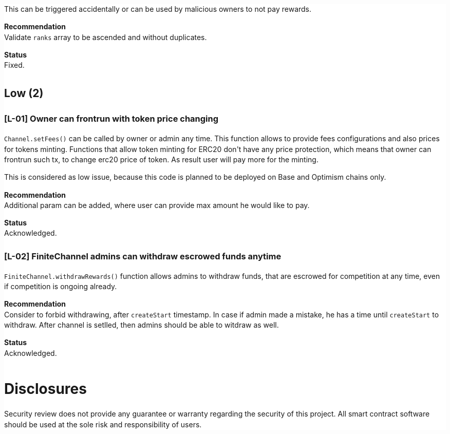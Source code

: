This can be triggered accidentally or can be used by malicious owners to not pay rewards.

**Recommendation**</br> 
Validate `ranks` array to be ascended and without duplicates.

**Status**</br> 
Fixed.

## Low (2)

### [L-01] Owner can frontrun with token price changing

`Channel.setFees()` can be called by owner or admin any time. This function allows to provide fees configurations and also prices for tokens minting.
Functions that allow token minting for ERC20 don't have any price protection, which means that owner can frontrun such tx, to change erc20 price of token. As result user will pay more for the minting.

This is considered as low issue, because this code is planned to be deployed on Base and Optimism chains only.

**Recommendation**</br> 
Additional param can be added, where user can provide max amount he would like to pay.

**Status**</br> 
Acknowledged.

### [L-02] FiniteChannel admins can withdraw escrowed funds anytime

`FiniteChannel.withdrawRewards()` function allows admins to withdraw funds, that are escrowed for competition at any time, even if competition is ongoing already.

**Recommendation**</br> 
Consider to forbid withdrawing, after `createStart` timestamp. In case if admin made a mistake, he has a time until `createStart` to withdraw. After channel is setlled, then admins should be able to witdraw as well.

**Status**</br> 
Acknowledged.

# Disclosures

Security review does not provide any guarantee or warranty regarding the security of this project. All smart contract software should be used at the sole risk and responsibility of users.
